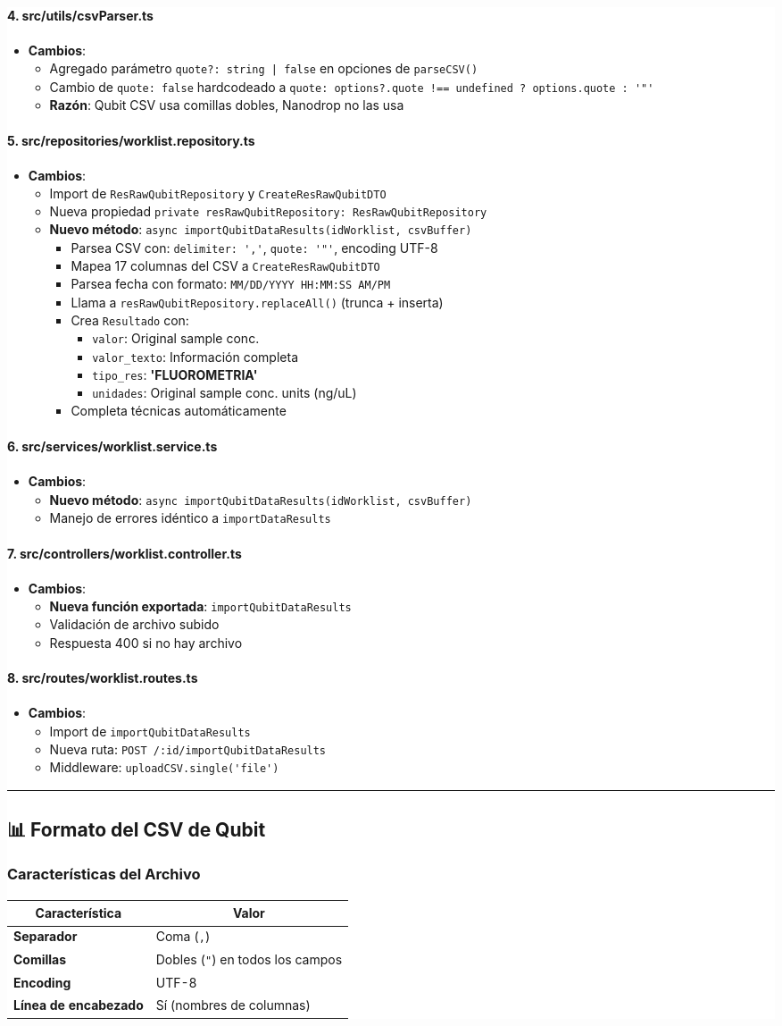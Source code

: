 #### 4. **src/utils/csvParser.ts**

- **Cambios**:
  - Agregado parámetro `quote?: string | false` en opciones de `parseCSV()`
  - Cambio de `quote: false` hardcodeado a `quote: options?.quote !== undefined ? options.quote : '"'`
  - **Razón**: Qubit CSV usa comillas dobles, Nanodrop no las usa

#### 5. **src/repositories/worklist.repository.ts**

- **Cambios**:
  - Import de `ResRawQubitRepository` y `CreateResRawQubitDTO`
  - Nueva propiedad `private resRawQubitRepository: ResRawQubitRepository`
  - **Nuevo método**: `async importQubitDataResults(idWorklist, csvBuffer)`
    - Parsea CSV con: `delimiter: ','`, `quote: '"'`, encoding UTF-8
    - Mapea 17 columnas del CSV a `CreateResRawQubitDTO`
    - Parsea fecha con formato: `MM/DD/YYYY HH:MM:SS AM/PM`
    - Llama a `resRawQubitRepository.replaceAll()` (trunca + inserta)
    - Crea `Resultado` con:
      - `valor`: Original sample conc.
      - `valor_texto`: Información completa
      - `tipo_res`: **'FLUOROMETRIA'**
      - `unidades`: Original sample conc. units (ng/uL)
    - Completa técnicas automáticamente

#### 6. **src/services/worklist.service.ts**

- **Cambios**:
  - **Nuevo método**: `async importQubitDataResults(idWorklist, csvBuffer)`
  - Manejo de errores idéntico a `importDataResults`

#### 7. **src/controllers/worklist.controller.ts**

- **Cambios**:
  - **Nueva función exportada**: `importQubitDataResults`
  - Validación de archivo subido
  - Respuesta 400 si no hay archivo

#### 8. **src/routes/worklist.routes.ts**

- **Cambios**:
  - Import de `importQubitDataResults`
  - Nueva ruta: `POST /:id/importQubitDataResults`
  - Middleware: `uploadCSV.single('file')`

---

## 📊 Formato del CSV de Qubit

### Características del Archivo

| Característica          | Valor                            |
| ----------------------- | -------------------------------- |
| **Separador**           | Coma (`,`)                       |
| **Comillas**            | Dobles (`"`) en todos los campos |
| **Encoding**            | UTF-8                            |
| **Línea de encabezado** | Sí (nombres de columnas)         |
